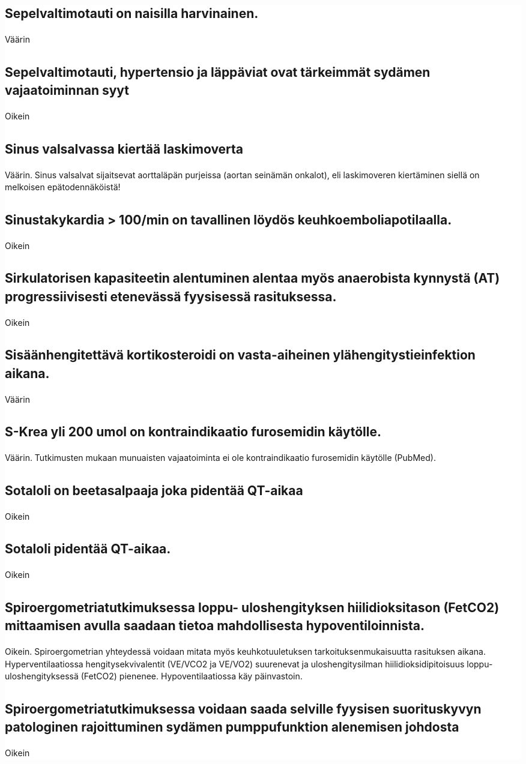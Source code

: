 ## Sepelvaltimotauti on naisilla harvinainen.
Väärin

## Sepelvaltimotauti, hypertensio ja läppäviat ovat tärkeimmät sydämen vajaatoiminnan syyt
Oikein

## Sinus valsalvassa kiertää laskimoverta
Väärin. Sinus valsalvat sijaitsevat aorttaläpän purjeissa (aortan seinämän onkalot), eli laskimoveren kiertäminen siellä on melkoisen epätodennäköistä!

## Sinustakykardia > 100/min on tavallinen löydös keuhkoemboliapotilaalla.
Oikein

## Sirkulatorisen kapasiteetin alentuminen alentaa myös anaerobista kynnystä (AT) progressiivisesti etenevässä fyysisessä rasituksessa.
Oikein

## Sisäänhengitettävä kortikosteroidi on vasta-aiheinen ylähengitystieinfektion aikana.
Väärin

## S-Krea yli 200 umol on kontraindikaatio furosemidin käytölle.
Väärin. Tutkimusten mukaan munuaisten vajaatoiminta ei ole kontraindikaatio furosemidin käytölle (PubMed).

## Sotaloli on beetasalpaaja joka pidentää QT-aikaa
Oikein

## Sotaloli pidentää QT-aikaa.
Oikein

## Spiroergometriatutkimuksessa loppu- uloshengityksen hiilidioksitason (FetCO2) mittaamisen avulla saadaan tietoa mahdollisesta hypoventiloinnista.
Oikein. Spiroergometrian yhteydessä voidaan mitata myös keuhkotuuletuksen tarkoituksenmukaisuutta rasituksen aikana. Hyperventilaatiossa hengitysekvivalentit (VE/VCO2 ja VE/VO2) suurenevat ja uloshengitysilman hiilidioksidipitoisuus loppu-uloshengityksessä (FetCO2) pienenee. Hypoventilaatiossa käy päinvastoin.

## Spiroergometriatutkimuksessa voidaan saada selville fyysisen suorituskyvyn patologinen rajoittuminen sydämen pumppufunktion alenemisen johdosta
Oikein
